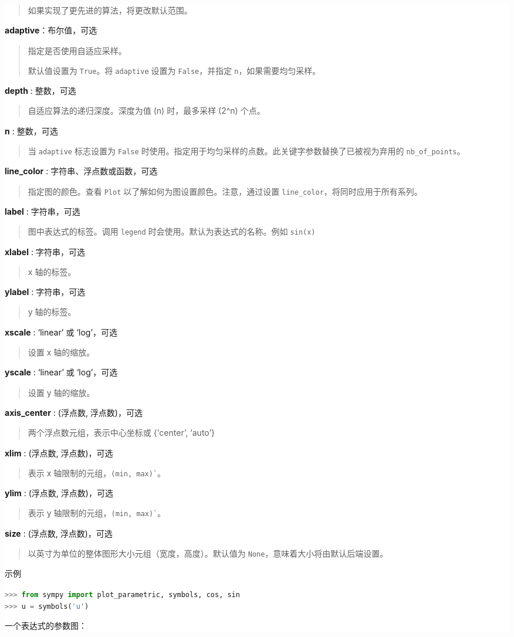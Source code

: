 > 如果实现了更先进的算法，将更改默认范围。

**adaptive**：布尔值，可选

> 指定是否使用自适应采样。
> 
> 默认值设置为 `True`。将 `adaptive` 设置为 `False`，并指定 `n`，如果需要均匀采样。

**depth** : 整数，可选

> 自适应算法的递归深度。深度为值 \(n\) 时，最多采样 \(2^n\) 个点。

**n** : 整数，可选

> 当 `adaptive` 标志设置为 `False` 时使用。指定用于均匀采样的点数。此关键字参数替换了已被视为弃用的 `nb_of_points`。

**line_color** : 字符串、浮点数或函数，可选

> 指定图的颜色。查看 `Plot` 以了解如何为图设置颜色。注意，通过设置 `line_color`，将同时应用于所有系列。

**label** : 字符串，可选

> 图中表达式的标签。调用 `legend` 时会使用。默认为表达式的名称。例如 `sin(x)`

**xlabel** : 字符串，可选

> x 轴的标签。

**ylabel** : 字符串，可选

> y 轴的标签。

**xscale** : ‘linear’ 或 ‘log’，可选

> 设置 x 轴的缩放。

**yscale** : ‘linear’ 或 ‘log’，可选

> 设置 y 轴的缩放。

**axis_center** : (浮点数, 浮点数)，可选

> 两个浮点数元组，表示中心坐标或 {‘center’, ‘auto’}

**xlim** : (浮点数, 浮点数)，可选

> 表示 x 轴限制的元组，`` (min, max)` ``。

**ylim** : (浮点数, 浮点数)，可选

> 表示 y 轴限制的元组，`` (min, max)` ``。

**size** : (浮点数, 浮点数)，可选

> 以英寸为单位的整体图形大小元组（宽度，高度）。默认值为 `None`，意味着大小将由默认后端设置。

示例

```py
>>> from sympy import plot_parametric, symbols, cos, sin
>>> u = symbols('u') 
```

一个表达式的参数图：
